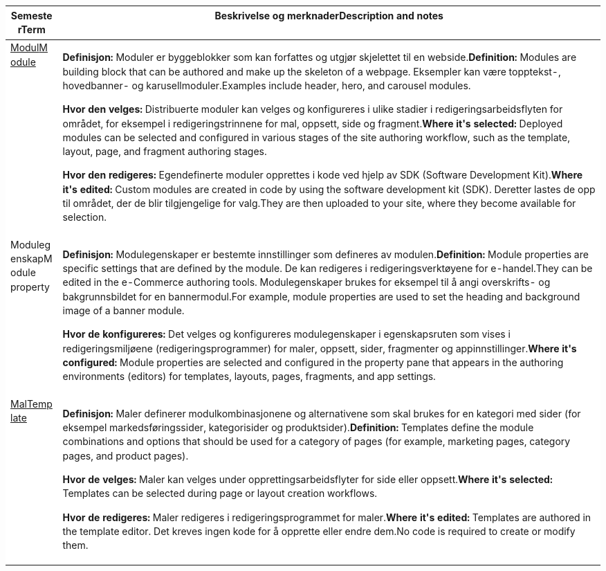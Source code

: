 | <span data-ttu-id="a0ec8-108">Semester</span><span class="sxs-lookup"><span data-stu-id="a0ec8-108">Term</span></span> | <span data-ttu-id="a0ec8-109">Beskrivelse og merknader</span><span class="sxs-lookup"><span data-stu-id="a0ec8-109">Description and notes</span></span> |
|------|-----------------------|
| [<span data-ttu-id="a0ec8-110">Modul</span><span class="sxs-lookup"><span data-stu-id="a0ec8-110">Module</span></span>](work-with-modules.md) | <p><span data-ttu-id="a0ec8-111">**Definisjon:** Moduler er byggeblokker som kan forfattes og utgjør skjelettet til en webside.</span><span class="sxs-lookup"><span data-stu-id="a0ec8-111">**Definition:** Modules are building block that can be authored and make up the skeleton of a webpage.</span></span> <span data-ttu-id="a0ec8-112">Eksempler kan være topptekst-, hovedbanner- og karusellmoduler.</span><span class="sxs-lookup"><span data-stu-id="a0ec8-112">Examples include header, hero, and carousel modules.</span></span></p><p><span data-ttu-id="a0ec8-113">**Hvor den velges:** Distribuerte moduler kan velges og konfigureres i ulike stadier i redigeringsarbeidsflyten for området, for eksempel i redigeringstrinnene for mal, oppsett, side og fragment.</span><span class="sxs-lookup"><span data-stu-id="a0ec8-113">**Where it's selected:** Deployed modules can be selected and configured in various stages of the site authoring workflow, such as the template, layout, page, and fragment authoring stages.</span></span></p><p><span data-ttu-id="a0ec8-114">**Hvor den redigeres:** Egendefinerte moduler opprettes i kode ved hjelp av SDK (Software Development Kit).</span><span class="sxs-lookup"><span data-stu-id="a0ec8-114">**Where it's edited:** Custom modules are created in code by using the software development kit (SDK).</span></span> <span data-ttu-id="a0ec8-115">Deretter lastes de opp til området, der de blir tilgjengelige for valg.</span><span class="sxs-lookup"><span data-stu-id="a0ec8-115">They are then uploaded to your site, where they become available for selection.</span></span></p> |
| <span data-ttu-id="a0ec8-116">Modulegenskap</span><span class="sxs-lookup"><span data-stu-id="a0ec8-116">Module property</span></span> | <p><span data-ttu-id="a0ec8-117">**Definisjon:** Modulegenskaper er bestemte innstillinger som defineres av modulen.</span><span class="sxs-lookup"><span data-stu-id="a0ec8-117">**Definition:** Module properties are specific settings that are defined by the module.</span></span> <span data-ttu-id="a0ec8-118">De kan redigeres i redigeringsverktøyene for e-handel.</span><span class="sxs-lookup"><span data-stu-id="a0ec8-118">They can be edited in the e-Commerce authoring tools.</span></span> <span data-ttu-id="a0ec8-119">Modulegenskaper brukes for eksempel til å angi overskrifts- og bakgrunnsbildet for en bannermodul.</span><span class="sxs-lookup"><span data-stu-id="a0ec8-119">For example, module properties are used to set the heading and background image of a banner module.</span></span></p><p><span data-ttu-id="a0ec8-120">**Hvor de konfigureres:** Det velges og konfigureres modulegenskaper i egenskapsruten som vises i redigeringsmiljøene (redigeringsprogrammer) for maler, oppsett, sider, fragmenter og appinnstillinger.</span><span class="sxs-lookup"><span data-stu-id="a0ec8-120">**Where it's configured:** Module properties are selected and configured in the property pane that appears in the authoring environments (editors) for templates, layouts, pages, fragments, and app settings.</span></span></p> |
| [<span data-ttu-id="a0ec8-121">Mal</span><span class="sxs-lookup"><span data-stu-id="a0ec8-121">Template</span></span>](templates-layouts-overview.md) | <p><span data-ttu-id="a0ec8-122">**Definisjon:** Maler definerer modulkombinasjonene og alternativene som skal brukes for en kategori med sider (for eksempel markedsføringssider, kategorisider og produktsider).</span><span class="sxs-lookup"><span data-stu-id="a0ec8-122">**Definition:** Templates define the module combinations and options that should be used for a category of pages (for example, marketing pages, category pages, and product pages).</span></span></p><p><span data-ttu-id="a0ec8-123">**Hvor de velges:** Maler kan velges under opprettingsarbeidsflyter for side eller oppsett.</span><span class="sxs-lookup"><span data-stu-id="a0ec8-123">**Where it's selected:** Templates can be selected during page or layout creation workflows.</span></span></p><p><span data-ttu-id="a0ec8-124">**Hvor de redigeres:** Maler redigeres i redigeringsprogrammet for maler.</span><span class="sxs-lookup"><span data-stu-id="a0ec8-124">**Where it's edited:** Templates are authored in the template editor.</span></span> <span data-ttu-id="a0ec8-125">Det kreves ingen kode for å opprette eller endre dem.</span><span class="sxs-lookup"><span data-stu-id="a0ec8-125">No code is required to create or modify them.</span></span></p> |